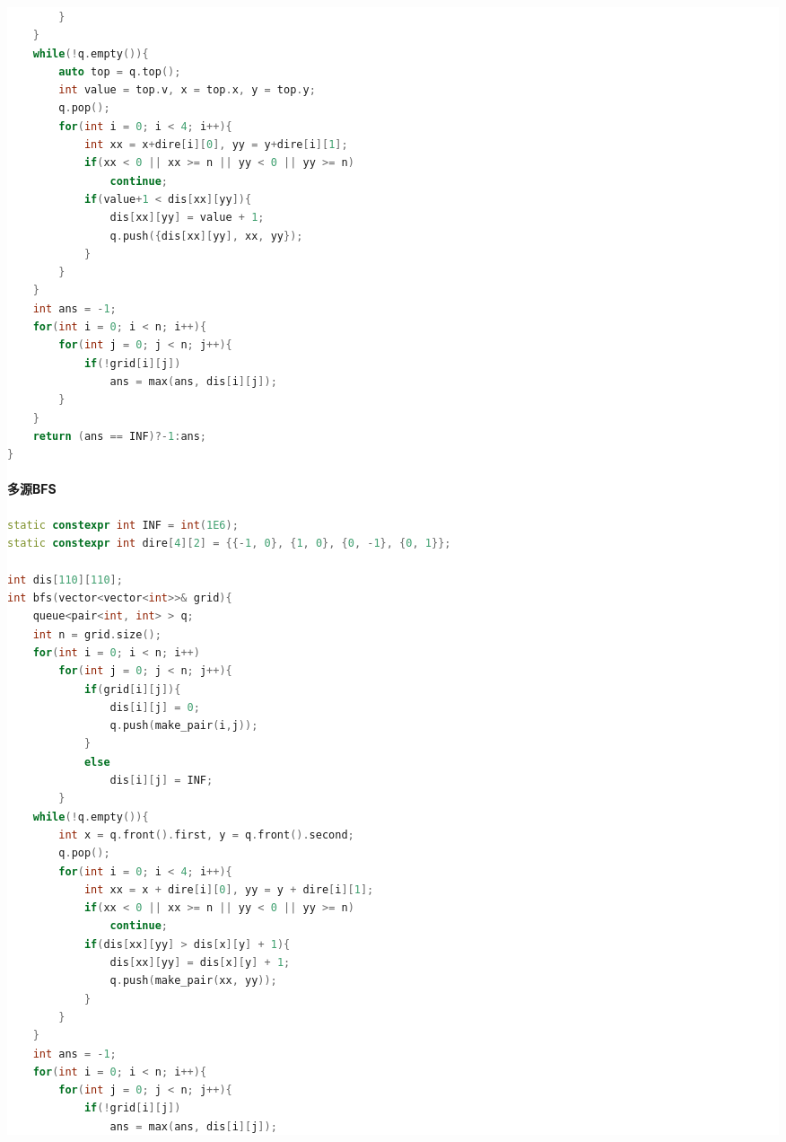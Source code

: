 ```c++
        }
    }
    while(!q.empty()){
        auto top = q.top();
        int value = top.v, x = top.x, y = top.y;
        q.pop();
        for(int i = 0; i < 4; i++){
            int xx = x+dire[i][0], yy = y+dire[i][1];
            if(xx < 0 || xx >= n || yy < 0 || yy >= n)
                continue;
            if(value+1 < dis[xx][yy]){
                dis[xx][yy] = value + 1;
                q.push({dis[xx][yy], xx, yy});
            }
        }
    }
    int ans = -1;
    for(int i = 0; i < n; i++){
        for(int j = 0; j < n; j++){
            if(!grid[i][j])
                ans = max(ans, dis[i][j]);
        }
    }
    return (ans == INF)?-1:ans;
}
```

#### 多源BFS

```c++
static constexpr int INF = int(1E6);
static constexpr int dire[4][2] = {{-1, 0}, {1, 0}, {0, -1}, {0, 1}};

int dis[110][110];
int bfs(vector<vector<int>>& grid){
    queue<pair<int, int> > q;
    int n = grid.size();
    for(int i = 0; i < n; i++)
        for(int j = 0; j < n; j++){
            if(grid[i][j]){
                dis[i][j] = 0;
                q.push(make_pair(i,j));
            }
            else
                dis[i][j] = INF;
        }
    while(!q.empty()){
        int x = q.front().first, y = q.front().second;
        q.pop();
        for(int i = 0; i < 4; i++){
            int xx = x + dire[i][0], yy = y + dire[i][1];
            if(xx < 0 || xx >= n || yy < 0 || yy >= n)
                continue;
            if(dis[xx][yy] > dis[x][y] + 1){
                dis[xx][yy] = dis[x][y] + 1;
                q.push(make_pair(xx, yy));
            }
        }
    }
    int ans = -1;
    for(int i = 0; i < n; i++){
        for(int j = 0; j < n; j++){
            if(!grid[i][j])
                ans = max(ans, dis[i][j]);
```